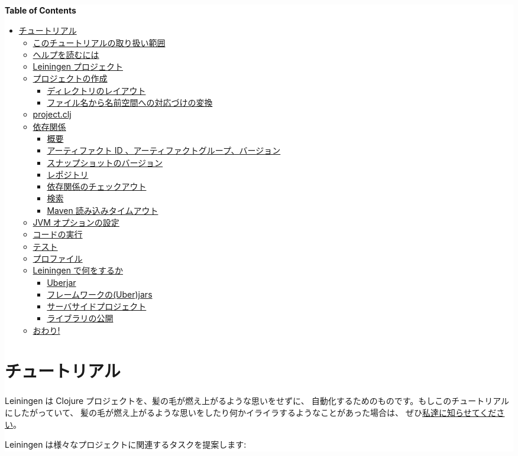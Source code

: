 

**Table of Contents**

- [チュートリアル](#%E3%83%81%E3%83%A5%E3%83%BC%E3%83%88%E3%83%AA%E3%82%A2%E3%83%AB)
  - [このチュートリアルの取り扱い範囲](#%E3%81%93%E3%81%AE%E3%83%81%E3%83%A5%E3%83%BC%E3%83%88%E3%83%AA%E3%82%A2%E3%83%AB%E3%81%AE%E5%8F%96%E3%82%8A%E6%89%B1%E3%81%84%E7%AF%84%E5%9B%B2)
  - [ヘルプを読むには](#%E3%83%98%E3%83%AB%E3%83%97%E3%82%92%E8%AA%AD%E3%82%80%E3%81%AB%E3%81%AF)
  - [Leiningen プロジェクト](#leiningen-%E3%83%97%E3%83%AD%E3%82%B8%E3%82%A7%E3%82%AF%E3%83%88)
  - [プロジェクトの作成](#%E3%83%97%E3%83%AD%E3%82%B8%E3%82%A7%E3%82%AF%E3%83%88%E3%81%AE%E4%BD%9C%E6%88%90)
    - [ディレクトリのレイアウト](#%E3%83%87%E3%82%A3%E3%83%AC%E3%82%AF%E3%83%88%E3%83%AA%E3%81%AE%E3%83%AC%E3%82%A4%E3%82%A2%E3%82%A6%E3%83%88)
    - [ファイル名から名前空間への対応づけの変換](#%E3%83%95%E3%82%A1%E3%82%A4%E3%83%AB%E5%90%8D%E3%81%8B%E3%82%89%E5%90%8D%E5%89%8D%E7%A9%BA%E9%96%93%E3%81%B8%E3%81%AE%E5%AF%BE%E5%BF%9C%E3%81%A5%E3%81%91%E3%81%AE%E5%A4%89%E6%8F%9B)
  - [project.clj](#projectclj)
  - [依存関係](#%E4%BE%9D%E5%AD%98%E9%96%A2%E4%BF%82)
    - [概要](#%E6%A6%82%E8%A6%81)
    - [アーティファクト ID 、アーティファクトグループ、バージョン](#%E3%82%A2%E3%83%BC%E3%83%86%E3%82%A3%E3%83%95%E3%82%A1%E3%82%AF%E3%83%88-id-%E3%82%A2%E3%83%BC%E3%83%86%E3%82%A3%E3%83%95%E3%82%A1%E3%82%AF%E3%83%88%E3%82%B0%E3%83%AB%E3%83%BC%E3%83%97%E3%83%90%E3%83%BC%E3%82%B8%E3%83%A7%E3%83%B3)
    - [スナップショットのバージョン](#%E3%82%B9%E3%83%8A%E3%83%83%E3%83%97%E3%82%B7%E3%83%A7%E3%83%83%E3%83%88%E3%81%AE%E3%83%90%E3%83%BC%E3%82%B8%E3%83%A7%E3%83%B3)
    - [レポジトリ](#%E3%83%AC%E3%83%9D%E3%82%B8%E3%83%88%E3%83%AA)
    - [依存関係のチェックアウト](#%E4%BE%9D%E5%AD%98%E9%96%A2%E4%BF%82%E3%81%AE%E3%83%81%E3%82%A7%E3%83%83%E3%82%AF%E3%82%A2%E3%82%A6%E3%83%88)
    - [検索](#%E6%A4%9C%E7%B4%A2)
    - [Maven 読み込みタイムアウト](#maven-%E8%AA%AD%E3%81%BF%E8%BE%BC%E3%81%BF%E3%82%BF%E3%82%A4%E3%83%A0%E3%82%A2%E3%82%A6%E3%83%88)
  - [JVM オプションの設定](#jvm-%E3%82%AA%E3%83%97%E3%82%B7%E3%83%A7%E3%83%B3%E3%81%AE%E8%A8%AD%E5%AE%9A)
  - [コードの実行](#%E3%82%B3%E3%83%BC%E3%83%89%E3%81%AE%E5%AE%9F%E8%A1%8C)
  - [テスト](#%E3%83%86%E3%82%B9%E3%83%88)
  - [プロファイル](#%E3%83%97%E3%83%AD%E3%83%95%E3%82%A1%E3%82%A4%E3%83%AB)
  - [Leiningen で何をするか](#leiningen-%E3%81%A7%E4%BD%95%E3%82%92%E3%81%99%E3%82%8B%E3%81%8B)
    - [Uberjar](#uberjar)
    - [フレームワークの(Uber)jars](#%E3%83%95%E3%83%AC%E3%83%BC%E3%83%A0%E3%83%AF%E3%83%BC%E3%82%AF%E3%81%AEuberjars)
    - [サーバサイドプロジェクト](#%E3%82%B5%E3%83%BC%E3%83%90%E3%82%B5%E3%82%A4%E3%83%89%E3%83%97%E3%83%AD%E3%82%B8%E3%82%A7%E3%82%AF%E3%83%88)
    - [ライブラリの公開](#%E3%83%A9%E3%82%A4%E3%83%96%E3%83%A9%E3%83%AA%E3%81%AE%E5%85%AC%E9%96%8B)
  - [おわり!](#%E3%81%8A%E3%82%8F%E3%82%8A)





# チュートリアル

Leiningen は Clojure プロジェクトを、髪の毛が燃え上がるような思いをせずに、
自動化するためのものです。もしこのチュートリアルにしたがっていて、
髪の毛が燃え上がるような思いをしたり何かイライラするようなことがあった場合は、
ぜひ[私達に知らせてください](https://codeberg.org/leiningen/leiningen/issues/new)。

Leiningen は様々なプロジェクトに関連するタスクを提案します:
